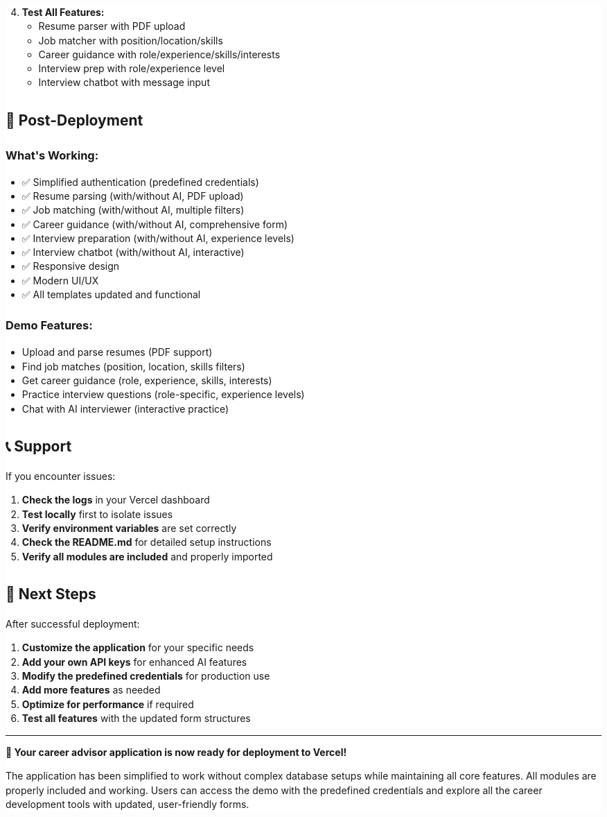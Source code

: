 4. **Test All Features:**
   - Resume parser with PDF upload
   - Job matcher with position/location/skills
   - Career guidance with role/experience/skills/interests
   - Interview prep with role/experience level
   - Interview chatbot with message input

## 🎉 Post-Deployment

### What's Working:
- ✅ Simplified authentication (predefined credentials)
- ✅ Resume parsing (with/without AI, PDF upload)
- ✅ Job matching (with/without AI, multiple filters)
- ✅ Career guidance (with/without AI, comprehensive form)
- ✅ Interview preparation (with/without AI, experience levels)
- ✅ Interview chatbot (with/without AI, interactive)
- ✅ Responsive design
- ✅ Modern UI/UX
- ✅ All templates updated and functional

### Demo Features:
- Upload and parse resumes (PDF support)
- Find job matches (position, location, skills filters)
- Get career guidance (role, experience, skills, interests)
- Practice interview questions (role-specific, experience levels)
- Chat with AI interviewer (interactive practice)

## 📞 Support

If you encounter issues:

1. **Check the logs** in your Vercel dashboard
2. **Test locally** first to isolate issues
3. **Verify environment variables** are set correctly
4. **Check the README.md** for detailed setup instructions
5. **Verify all modules are included** and properly imported

## 🚀 Next Steps

After successful deployment:

1. **Customize the application** for your specific needs
2. **Add your own API keys** for enhanced AI features
3. **Modify the predefined credentials** for production use
4. **Add more features** as needed
5. **Optimize for performance** if required
6. **Test all features** with the updated form structures

---

**🎯 Your career advisor application is now ready for deployment to Vercel!**

The application has been simplified to work without complex database setups while maintaining all core features. All modules are properly included and working. Users can access the demo with the predefined credentials and explore all the career development tools with updated, user-friendly forms.
